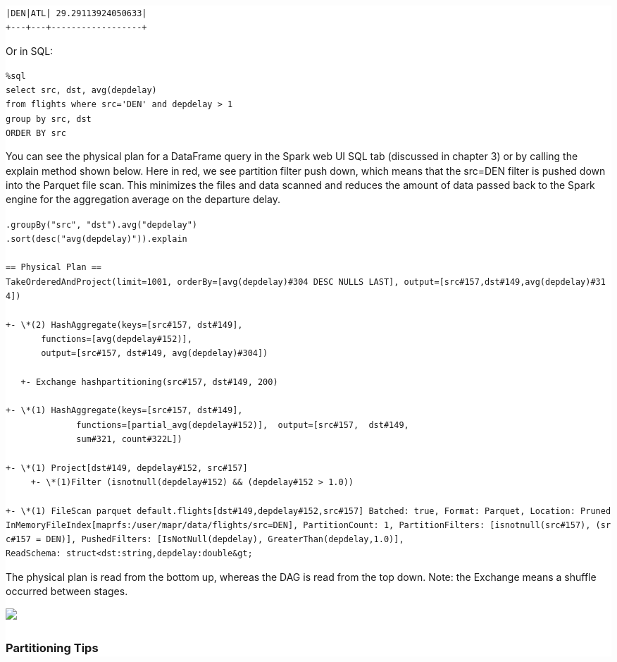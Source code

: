 ```
|DEN|ATL| 29.29113924050633|
+---+---+------------------+
```

Or in SQL:

```
%sql
select src, dst, avg(depdelay)
from flights where src='DEN' and depdelay > 1
group by src, dst
ORDER BY src
```

You can see the physical plan for a DataFrame query in the Spark web UI SQL tab (discussed in chapter 3) or by calling the explain method shown below. Here in red, we see partition filter push down, which means that the src=DEN filter is pushed down into the Parquet file scan. This minimizes the files and data scanned and reduces the amount of data passed back to the Spark engine for the aggregation average on the departure delay.

```df.filter("src = 'DEN' and depdelay > 1")
.groupBy("src", "dst").avg("depdelay")
.sort(desc("avg(depdelay)")).explain

== Physical Plan ==
TakeOrderedAndProject(limit=1001, orderBy=[avg(depdelay)#304 DESC NULLS LAST], output=[src#157,dst#149,avg(depdelay)#314])

+- \*(2) HashAggregate(keys=[src#157, dst#149],
       functions=[avg(depdelay#152)],
       output=[src#157, dst#149, avg(depdelay)#304])

   +- Exchange hashpartitioning(src#157, dst#149, 200)

+- \*(1) HashAggregate(keys=[src#157, dst#149],
              functions=[partial_avg(depdelay#152)],  output=[src#157,  dst#149,
              sum#321, count#322L])

+- \*(1) Project[dst#149, depdelay#152, src#157]
     +- \*(1)Filter (isnotnull(depdelay#152) && (depdelay#152 > 1.0))

+- \*(1) FileScan parquet default.flights[dst#149,depdelay#152,src#157] Batched: true, Format: Parquet, Location: PrunedInMemoryFileIndex[maprfs:/user/mapr/data/flights/src=DEN], PartitionCount: 1, PartitionFilters: [isnotnull(src#157), (src#157 = DEN)], PushedFilters: [IsNotNull(depdelay), GreaterThan(depdelay,1.0)],
ReadSchema: struct<dst:string,depdelay:double&gt;
```

The physical plan is read from the bottom up, whereas the DAG is read from the top down. Note: the Exchange means a shuffle occurred between stages.

![](https://hpe-developer-portal.s3.amazonaws.com/uploads/media/2020/6/image2-1594188838987.png)

### Partitioning Tips
